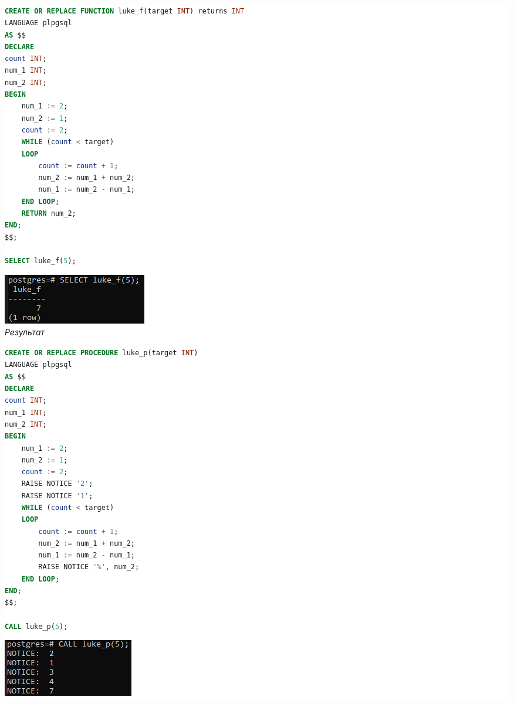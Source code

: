 ```SQL
CREATE OR REPLACE FUNCTION luke_f(target INT) returns INT
LANGUAGE plpgsql
AS $$
DECLARE 
count INT;
num_1 INT;
num_2 INT;
BEGIN
    num_1 := 2;
    num_2 := 1;
    count := 2;
    WHILE (count < target)
	LOOP
        count := count + 1;
        num_2 := num_1 + num_2;
        num_1 := num_2 - num_1;
    END LOOP;
    RETURN num_2;
END;
$$;

SELECT luke_f(5);
```
![Результат](pl_7.1.png)  
*Результат*

```SQL
CREATE OR REPLACE PROCEDURE luke_p(target INT)
LANGUAGE plpgsql
AS $$
DECLARE 
count INT;
num_1 INT;
num_2 INT;
BEGIN
    num_1 := 2;
    num_2 := 1;
    count := 2;
    RAISE NOTICE '2';
    RAISE NOTICE '1';
    WHILE (count < target)
	LOOP
        count := count + 1;
        num_2 := num_1 + num_2;
        num_1 := num_2 - num_1;
        RAISE NOTICE '%', num_2;
    END LOOP;
END;
$$;

CALL luke_p(5);
```
![Результат](pl_7.2.png)  